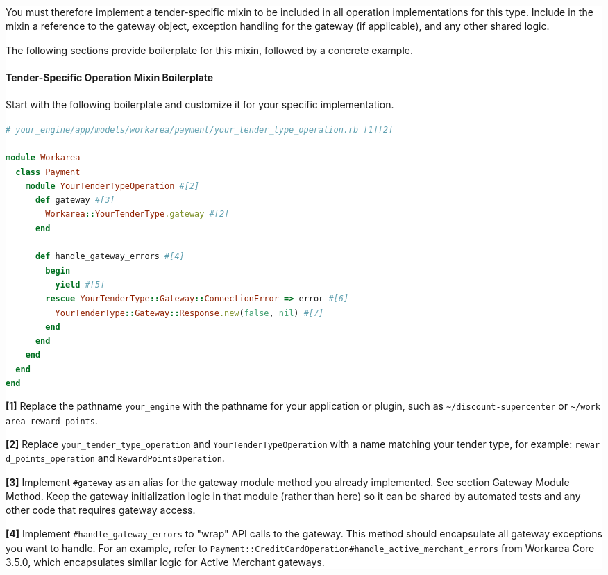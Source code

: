 You must therefore implement a tender-specific mixin to be included in all operation implementations for this type.
Include in the mixin a reference to the gateway object, exception handling for the gateway (if applicable), and any other shared logic.

The following sections provide boilerplate for this mixin, followed by a concrete example.


#### Tender-Specific Operation Mixin Boilerplate

Start with the following boilerplate and customize it for your specific implementation.

```ruby
# your_engine/app/models/workarea/payment/your_tender_type_operation.rb [1][2]

module Workarea
  class Payment
    module YourTenderTypeOperation #[2]
      def gateway #[3]
        Workarea::YourTenderType.gateway #[2]
      end

      def handle_gateway_errors #[4]
        begin
          yield #[5]
        rescue YourTenderType::Gateway::ConnectionError => error #[6]
          YourTenderType::Gateway::Response.new(false, nil) #[7]
        end
      end
    end
  end
end
```

__[1]__
Replace the pathname `your_engine` with the pathname for your application or plugin, such as `~/discount-supercenter` or `~/workarea-reward-points`.

__[2]__
Replace `your_tender_type_operation` and `YourTenderTypeOperation` with a name matching your tender type, for example: `reward_points_operation` and `RewardPointsOperation`.

__[3]__
Implement `#gateway` as an alias for the gateway module method you already implemented.
See section [Gateway Module Method](#gateway-module-method).
Keep the gateway initialization logic in that module (rather than here) so it can be shared by automated tests and any other code that requires gateway access.

__[4]__
Implement `#handle_gateway_errors` to "wrap" API calls to the gateway.
This method should encapsulate all gateway exceptions you want to handle.
For an example, refer to [`Payment::CreditCardOperation#handle_active_merchant_errors` from Workarea Core 3.5.0](https://github.com/workarea-commerce/workarea/blob/v3.5.0/core/app/models/workarea/payment/credit_card_operation.rb#L4-L13), which encapsulates similar logic for Active Merchant gateways.
